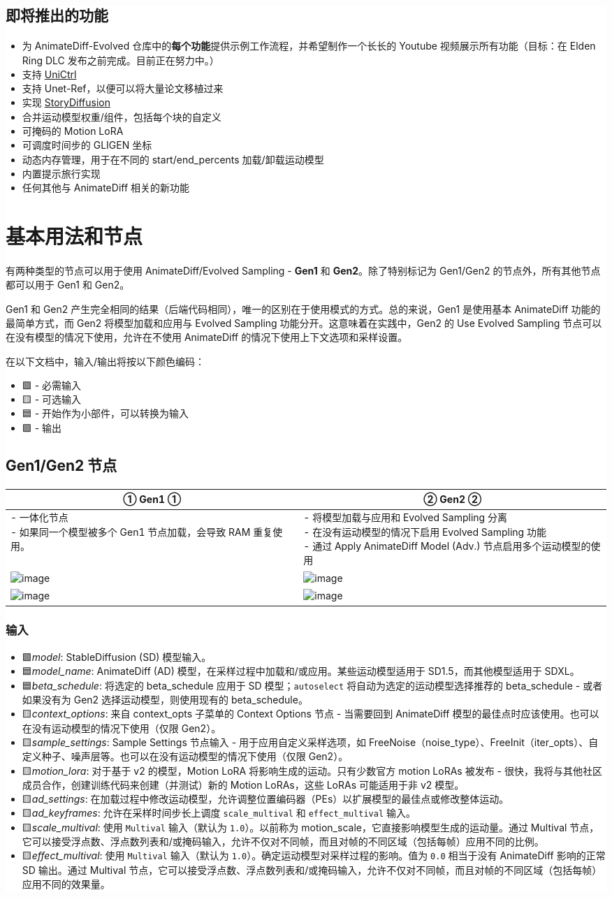 ## 即将推出的功能
- 为 AnimateDiff-Evolved 仓库中的**每个功能**提供示例工作流程，并希望制作一个长长的 Youtube 视频展示所有功能（目标：在 Elden Ring DLC 发布之前完成。目前正在努力中。）
- 支持 [UniCtrl](https://github.com/XuweiyiChen/UniCtrl)
- 支持 Unet-Ref，以便可以将大量论文移植过来
- 实现 [StoryDiffusion](https://github.com/HVision-NKU/StoryDiffusion)
- 合并运动模型权重/组件，包括每个块的自定义
- 可掩码的 Motion LoRA
- 可调度时间步的 GLIGEN 坐标
- 动态内存管理，用于在不同的 start/end_percents 加载/卸载运动模型
- 内置提示旅行实现
- 任何其他与 AnimateDiff 相关的新功能


# 基本用法和节点

有两种类型的节点可以用于使用 AnimateDiff/Evolved Sampling - **Gen1** 和 **Gen2**。除了特别标记为 Gen1/Gen2 的节点外，所有其他节点都可以用于 Gen1 和 Gen2。

Gen1 和 Gen2 产生完全相同的结果（后端代码相同），唯一的区别在于使用模式的方式。总的来说，Gen1 是使用基本 AnimateDiff 功能的最简单方式，而 Gen2 将模型加载和应用与 Evolved Sampling 功能分开。这意味着在实践中，Gen2 的 Use Evolved Sampling 节点可以在没有模型的情况下使用，允许在不使用 AnimateDiff 的情况下使用上下文选项和采样设置。

在以下文档中，输入/输出将按以下颜色编码：
- 🟩 - 必需输入
- 🟨 - 可选输入
- 🟦 - 开始作为小部件，可以转换为输入
- 🟪 - 输出

## Gen1/Gen2 节点

| ① Gen1 ① | ② Gen2 ② |
|---|---|
| - 一体化节点<br/> - 如果同一个模型被多个 Gen1 节点加载，会导致 RAM 重复使用。 | - 将模型加载与应用和 Evolved Sampling 分离<br/> - 在没有运动模型的情况下启用 Evolved Sampling 功能<br/> - 通过 Apply AnimateDiff Model (Adv.) 节点启用多个运动模型的使用 |
| ![image](https://github.com/Kosinkadink/ComfyUI-AnimateDiff-Evolved/assets/7365912/a94029fd-5e74-467b-853c-c3ec4cf8a321) | ![image](https://github.com/Kosinkadink/ComfyUI-AnimateDiff-Evolved/assets/7365912/8c050151-6cfb-4350-932d-a105af78a1ec) |
| ![image](https://github.com/Kosinkadink/ComfyUI-AnimateDiff-Evolved/assets/7365912/c7ae9ef3-b5cd-4800-b249-da2cb73c4c1e) | ![image](https://github.com/Kosinkadink/ComfyUI-AnimateDiff-Evolved/assets/7365912/cffa21f7-0e33-45d1-9950-ad22eb229134) |


### 输入
- 🟩*model*: StableDiffusion (SD) 模型输入。
- 🟦*model_name*: AnimateDiff (AD) 模型，在采样过程中加载和/或应用。某些运动模型适用于 SD1.5，而其他模型适用于 SDXL。
- 🟦*beta_schedule*: 将选定的 beta_schedule 应用于 SD 模型；```autoselect``` 将自动为选定的运动模型选择推荐的 beta_schedule - 或者如果没有为 Gen2 选择运动模型，则使用现有的 beta_schedule。
- 🟨*context_options*: 来自 context_opts 子菜单的 Context Options 节点 - 当需要回到 AnimateDiff 模型的最佳点时应该使用。也可以在没有运动模型的情况下使用（仅限 Gen2）。
- 🟨*sample_settings*: Sample Settings 节点输入 - 用于应用自定义采样选项，如 FreeNoise（noise_type）、FreeInit（iter_opts）、自定义种子、噪声层等。也可以在没有运动模型的情况下使用（仅限 Gen2）。
- 🟨*motion_lora*: 对于基于 v2 的模型，Motion LoRA 将影响生成的运动。只有少数官方 motion LoRAs 被发布 - 很快，我将与其他社区成员合作，创建训练代码来创建（并测试）新的 Motion LoRAs，这些 LoRAs 可能适用于非 v2 模型。
- 🟨*ad_settings*: 在加载过程中修改运动模型，允许调整位置编码器（PEs）以扩展模型的最佳点或修改整体运动。
- 🟨*ad_keyframes*: 允许在采样时间步长上调度 ```scale_multival``` 和 ```effect_multival``` 输入。
- 🟨*scale_multival*: 使用 ```Multival``` 输入（默认为 ```1.0```）。以前称为 motion_scale，它直接影响模型生成的运动量。通过 Multival 节点，它可以接受浮点数、浮点数列表和/或掩码输入，允许不仅对不同帧，而且对帧的不同区域（包括每帧）应用不同的比例。
- 🟨*effect_multival*: 使用 ```Multival``` 输入（默认为 ```1.0```）。确定运动模型对采样过程的影响。值为 ```0.0``` 相当于没有 AnimateDiff 影响的正常 SD 输出。通过 Multival 节点，它可以接受浮点数、浮点数列表和/或掩码输入，允许不仅对不同帧，而且对帧的不同区域（包括每帧）应用不同的效果量。
